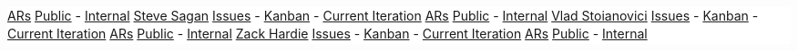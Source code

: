 <td><a target="_blank" href="https://gitlab.com/gitlab-com/team-member-epics/access-requests/-/issues/?assignee_username%5B%5D=p_han">ARs</a></td>
<td><a target="_blank" href="https://gitlab.com/gitlab-com/content-sites/handbook/-/merge_requests?scope=all&state=all&author_username=p_han">Public</a> - <a target="_blank" href="https://gitlab.com/gitlab-com/content-sites/internal-handbook/-/merge_requests?scope=all&state=all&author_username=p_han">Internal</a></td>
</tr>
<tr>
<td><a href="https://gitlab.com/stevesagan">Steve Sagan</a></td>
<td><a target="_blank" href="https://gitlab.com/gitlab-com/gl-security/corp/issue-tracker/-/issues/?assignee_username%5B%5D=stevesagan">Issues</a> - <a target="_blank" href="https://gitlab.com/groups/gitlab-com/gl-security/corp/-/boards/7606111?assignee_username=stevesagan">Kanban</a> - <a target="_blank" href="https://gitlab.com/groups/gitlab-com/gl-security/corp/-/boards/7606111?assignee_username=stevesagan&iteration_id=Current&iteration_cadence_id=1053644">Current Iteration</a></td>
<td><a target="_blank" href="https://gitlab.com/gitlab-com/team-member-epics/access-requests/-/issues/?assignee_username%5B%5D=stevesagan">ARs</a></td>
<td><a target="_blank" href="https://gitlab.com/gitlab-com/content-sites/handbook/-/merge_requests?scope=all&state=all&author_username=stevesagan">Public</a> - <a target="_blank" href="https://gitlab.com/gitlab-com/content-sites/internal-handbook/-/merge_requests?scope=all&state=all&author_username=stevesagan">Internal</a></td>
</tr>
<tr>
<td><a href="https://gitlab.com/vlad">Vlad Stoianovici</a></td>
<td><a target="_blank" href="https://gitlab.com/gitlab-com/gl-security/corp/issue-tracker/-/issues/?assignee_username%5B%5D=vlad">Issues</a> - <a target="_blank" href="https://gitlab.com/groups/gitlab-com/gl-security/corp/-/boards/7606111?assignee_username=vlad">Kanban</a> - <a target="_blank" href="https://gitlab.com/groups/gitlab-com/gl-security/corp/-/boards/7606111?assignee_username=vlad&iteration_id=Current&iteration_cadence_id=1053644">Current Iteration</a></td>
<td><a target="_blank" href="https://gitlab.com/gitlab-com/team-member-epics/access-requests/-/issues/?assignee_username%5B%5D=vlad">ARs</a></td>
<td><a target="_blank" href="https://gitlab.com/gitlab-com/content-sites/handbook/-/merge_requests?scope=all&state=all&author_username=vlad">Public</a> - <a target="_blank" href="https://gitlab.com/gitlab-com/content-sites/internal-handbook/-/merge_requests?scope=all&state=all&author_username=vlad">Internal</a></td>
</tr>
<tr>
<td><a href="https://gitlab.com/zhardie1">Zack Hardie</a></td>
<td><a target="_blank" href="https://gitlab.com/gitlab-com/gl-security/corp/issue-tracker/-/issues/?assignee_username%5B%5D=zhardie1">Issues</a> - <a target="_blank" href="https://gitlab.com/groups/gitlab-com/gl-security/corp/-/boards/7606111?assignee_username=zhardie1">Kanban</a> - <a target="_blank" href="https://gitlab.com/groups/gitlab-com/gl-security/corp/-/boards/7606111?assignee_username=zhardie1&iteration_id=Current&iteration_cadence_id=1053644">Current Iteration</a></td>
<td><a target="_blank" href="https://gitlab.com/gitlab-com/team-member-epics/access-requests/-/issues/?assignee_username%5B%5D=zhardie1">ARs</a></td>
<td><a target="_blank" href="https://gitlab.com/gitlab-com/content-sites/handbook/-/merge_requests?scope=all&state=all&author_username=zhardie1">Public</a> - <a target="_blank" href="https://gitlab.com/gitlab-com/content-sites/internal-handbook/-/merge_requests?scope=all&state=all&author_username=zhardie1">Internal</a></td>
</tr>
</tbody>
</table>
